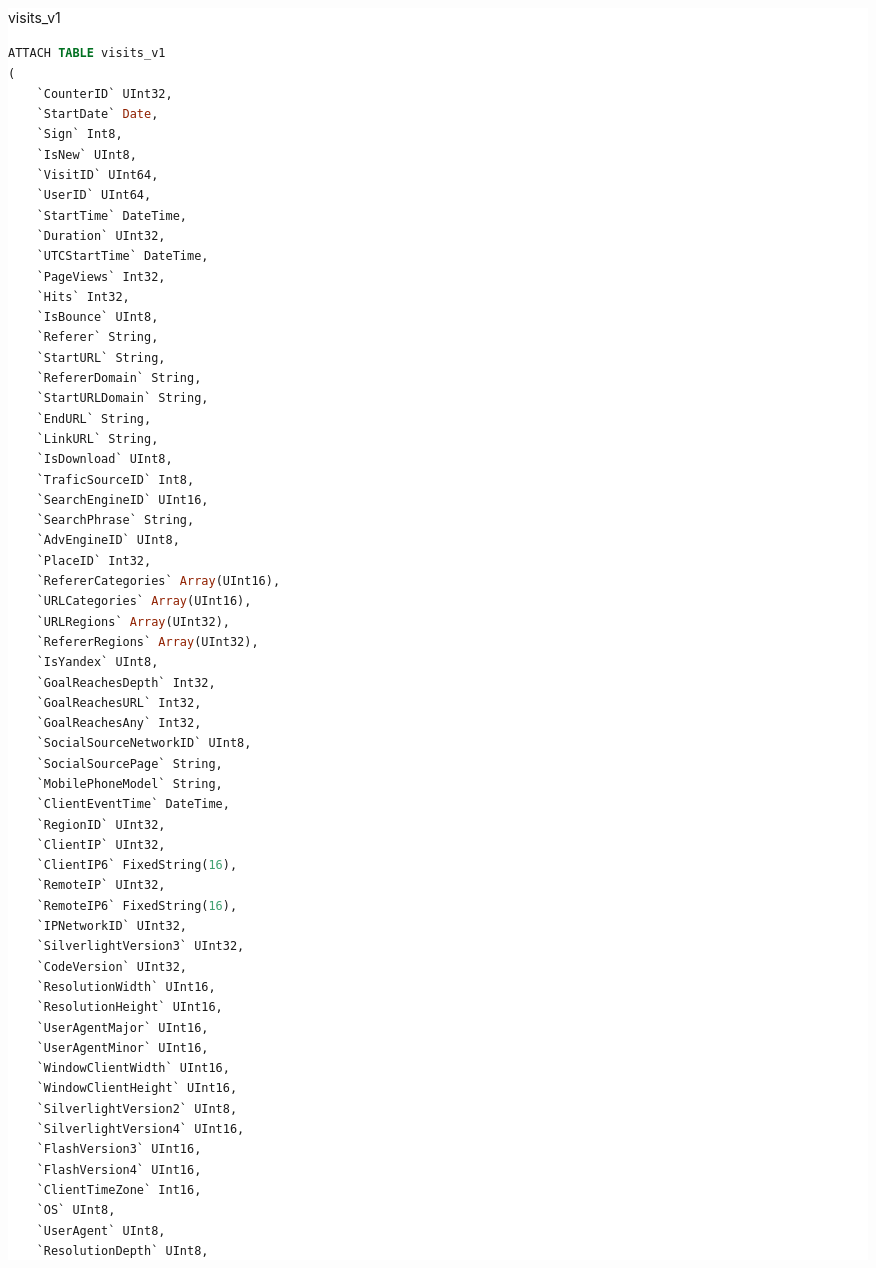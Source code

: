 

visits_v1

```sql
ATTACH TABLE visits_v1
(
    `CounterID` UInt32,
    `StartDate` Date,
    `Sign` Int8,
    `IsNew` UInt8,
    `VisitID` UInt64,
    `UserID` UInt64,
    `StartTime` DateTime,
    `Duration` UInt32,
    `UTCStartTime` DateTime,
    `PageViews` Int32,
    `Hits` Int32,
    `IsBounce` UInt8,
    `Referer` String,
    `StartURL` String,
    `RefererDomain` String,
    `StartURLDomain` String,
    `EndURL` String,
    `LinkURL` String,
    `IsDownload` UInt8,
    `TraficSourceID` Int8,
    `SearchEngineID` UInt16,
    `SearchPhrase` String,
    `AdvEngineID` UInt8,
    `PlaceID` Int32,
    `RefererCategories` Array(UInt16),
    `URLCategories` Array(UInt16),
    `URLRegions` Array(UInt32),
    `RefererRegions` Array(UInt32),
    `IsYandex` UInt8,
    `GoalReachesDepth` Int32,
    `GoalReachesURL` Int32,
    `GoalReachesAny` Int32,
    `SocialSourceNetworkID` UInt8,
    `SocialSourcePage` String,
    `MobilePhoneModel` String,
    `ClientEventTime` DateTime,
    `RegionID` UInt32,
    `ClientIP` UInt32,
    `ClientIP6` FixedString(16),
    `RemoteIP` UInt32,
    `RemoteIP6` FixedString(16),
    `IPNetworkID` UInt32,
    `SilverlightVersion3` UInt32,
    `CodeVersion` UInt32,
    `ResolutionWidth` UInt16,
    `ResolutionHeight` UInt16,
    `UserAgentMajor` UInt16,
    `UserAgentMinor` UInt16,
    `WindowClientWidth` UInt16,
    `WindowClientHeight` UInt16,
    `SilverlightVersion2` UInt8,
    `SilverlightVersion4` UInt16,
    `FlashVersion3` UInt16,
    `FlashVersion4` UInt16,
    `ClientTimeZone` Int16,
    `OS` UInt8,
    `UserAgent` UInt8,
    `ResolutionDepth` UInt8,
```